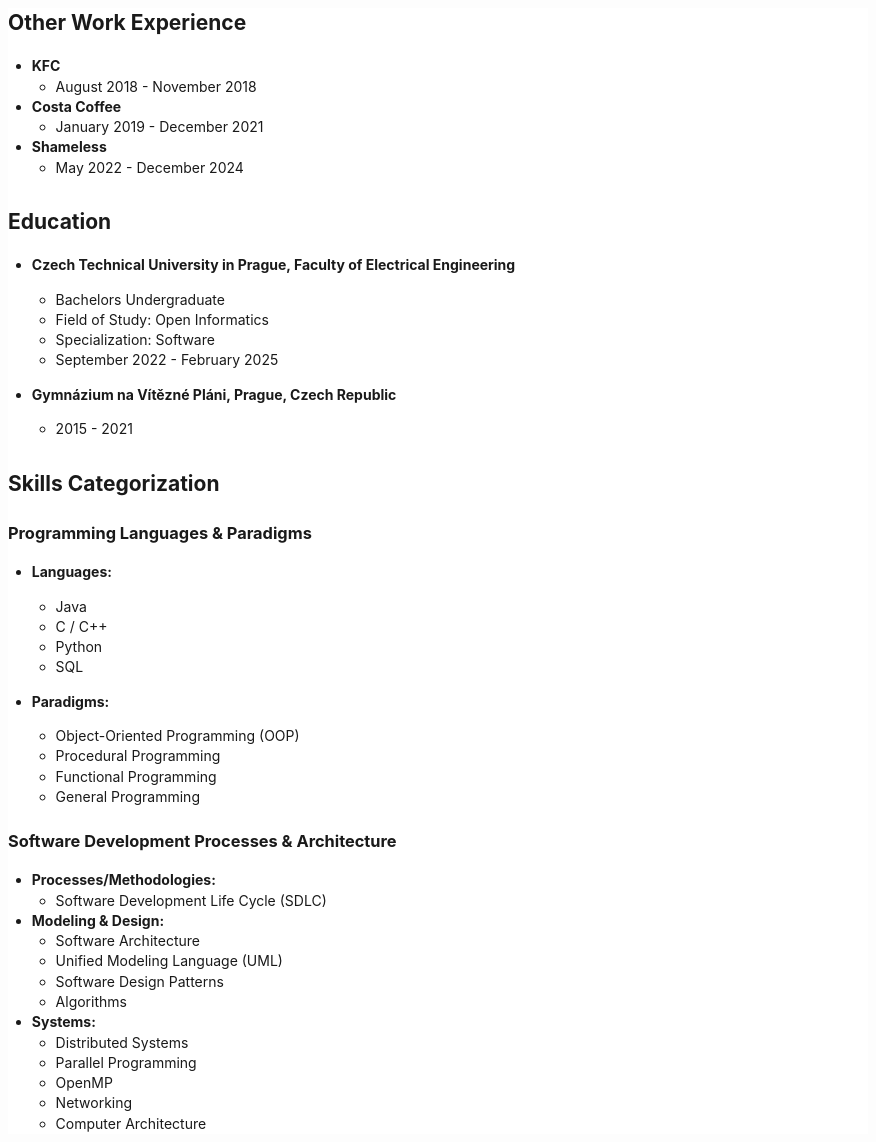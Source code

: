 ## Other Work Experience

- **KFC**
  - August 2018 - November 2018
- **Costa Coffee**
  - January 2019 - December 2021
- **Shameless**
  - May 2022 - December 2024

## Education

- **Czech Technical University in Prague, Faculty of Electrical Engineering**
  - Bachelors Undergraduate
  - Field of Study: Open Informatics
  - Specialization: Software
  - September 2022 - February 2025

- **Gymnázium na Vítězné Pláni, Prague, Czech Republic**
  - 2015 - 2021

## Skills Categorization

### Programming Languages & Paradigms

- **Languages:**
  - Java
  - C / C++
  - Python
  - SQL

- **Paradigms:**
  - Object-Oriented Programming (OOP)
  - Procedural Programming
  - Functional Programming
  - General Programming

### Software Development Processes & Architecture

- **Processes/Methodologies:**
  - Software Development Life Cycle (SDLC)
- **Modeling & Design:**
  - Software Architecture
  - Unified Modeling Language (UML)
  - Software Design Patterns
  - Algorithms
- **Systems:**
  - Distributed Systems
  - Parallel Programming
  - OpenMP
  - Networking
  - Computer Architecture

